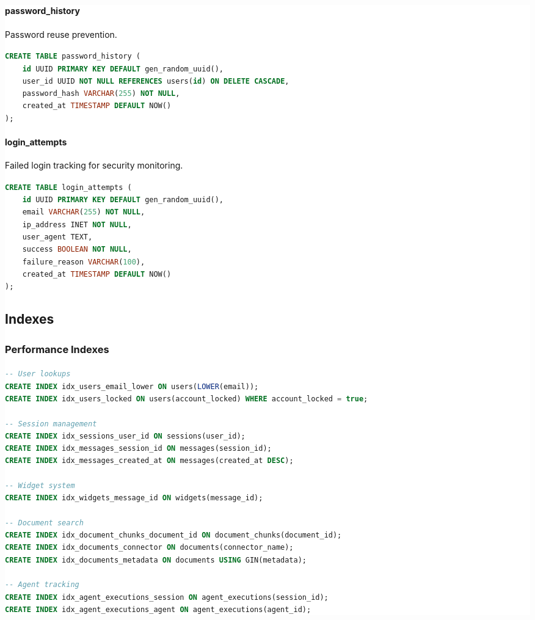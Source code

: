#### password_history
Password reuse prevention.
```sql
CREATE TABLE password_history (
    id UUID PRIMARY KEY DEFAULT gen_random_uuid(),
    user_id UUID NOT NULL REFERENCES users(id) ON DELETE CASCADE,
    password_hash VARCHAR(255) NOT NULL,
    created_at TIMESTAMP DEFAULT NOW()
);
```

#### login_attempts
Failed login tracking for security monitoring.
```sql
CREATE TABLE login_attempts (
    id UUID PRIMARY KEY DEFAULT gen_random_uuid(),
    email VARCHAR(255) NOT NULL,
    ip_address INET NOT NULL,
    user_agent TEXT,
    success BOOLEAN NOT NULL,
    failure_reason VARCHAR(100),
    created_at TIMESTAMP DEFAULT NOW()
);
```

## Indexes

### Performance Indexes
```sql
-- User lookups
CREATE INDEX idx_users_email_lower ON users(LOWER(email));
CREATE INDEX idx_users_locked ON users(account_locked) WHERE account_locked = true;

-- Session management
CREATE INDEX idx_sessions_user_id ON sessions(user_id);
CREATE INDEX idx_messages_session_id ON messages(session_id);
CREATE INDEX idx_messages_created_at ON messages(created_at DESC);

-- Widget system
CREATE INDEX idx_widgets_message_id ON widgets(message_id);

-- Document search
CREATE INDEX idx_document_chunks_document_id ON document_chunks(document_id);
CREATE INDEX idx_documents_connector ON documents(connector_name);
CREATE INDEX idx_documents_metadata ON documents USING GIN(metadata);

-- Agent tracking
CREATE INDEX idx_agent_executions_session ON agent_executions(session_id);
CREATE INDEX idx_agent_executions_agent ON agent_executions(agent_id);
```
